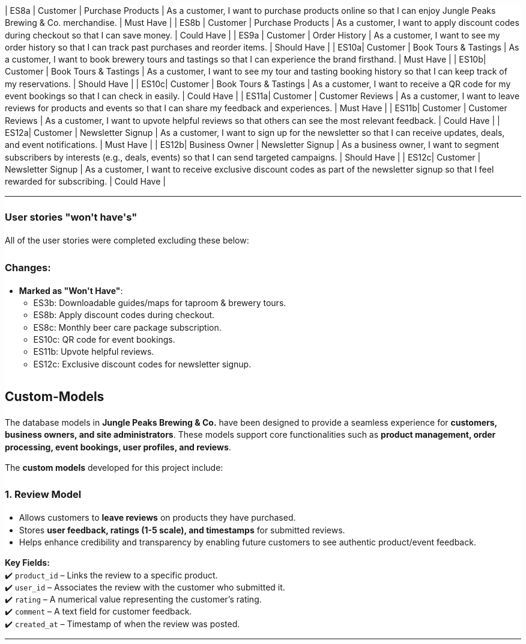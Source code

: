 | ES8a | Customer        | Purchase Products       | As a customer, I want to purchase products online so that I can enjoy Jungle Peaks Brewing & Co. merchandise. | Must Have       |
| ES8b | Customer        | Purchase Products       | As a customer, I want to apply discount codes during checkout so that I can save money.                  | Could Have      |
| ES9a | Customer        | Order History           | As a customer, I want to see my order history so that I can track past purchases and reorder items.      | Should Have     |
| ES10a| Customer        | Book Tours & Tastings   | As a customer, I want to book brewery tours and tastings so that I can experience the brand firsthand.   | Must Have       |
| ES10b| Customer        | Book Tours & Tastings   | As a customer, I want to see my tour and tasting booking history so that I can keep track of my reservations. | Should Have     |
| ES10c| Customer        | Book Tours & Tastings   | As a customer, I want to receive a QR code for my event bookings so that I can check in easily.          | Could Have      |
| ES11a| Customer        | Customer Reviews        | As a customer, I want to leave reviews for products and events so that I can share my feedback and experiences. | Must Have       |
| ES11b| Customer        | Customer Reviews        | As a customer, I want to upvote helpful reviews so that others can see the most relevant feedback.       | Could Have      |
| ES12a| Customer        | Newsletter Signup       | As a customer, I want to sign up for the newsletter so that I can receive updates, deals, and event notifications. | Must Have       |
| ES12b| Business Owner  | Newsletter Signup       | As a business owner, I want to segment subscribers by interests (e.g., deals, events) so that I can send targeted campaigns. | Should Have     |
| ES12c| Customer        | Newsletter Signup       | As a customer, I want to receive exclusive discount codes as part of the newsletter signup so that I feel rewarded for subscribing. | Could Have      |

--- 

### User stories "won't have's"

All of the user stories were completed excluding these below: 

### **Changes:**
- **Marked as "Won't Have"**:
  - ES3b: Downloadable guides/maps for taproom & brewery tours.
  - ES8b: Apply discount codes during checkout.
  - ES8c: Monthly beer care package subscription.
  - ES10c: QR code for event bookings.
  - ES11b: Upvote helpful reviews.
  - ES12c: Exclusive discount codes for newsletter signup.

## Custom-Models  

The database models in **Jungle Peaks Brewing & Co.** have been designed to provide a seamless experience for **customers, business owners, and site administrators**. These models support core functionalities such as **product management, order processing, event bookings, user profiles, and reviews**.  

The **custom models** developed for this project include:  

### **1. Review Model**  
- Allows customers to **leave reviews** on products they have purchased.  
- Stores **user feedback, ratings (1-5 scale), and timestamps** for submitted reviews.  
- Helps enhance credibility and transparency by enabling future customers to see authentic product/event feedback.  

**Key Fields:**  
✔️ `product_id` – Links the review to a specific product.  
✔️ `user_id` – Associates the review with the customer who submitted it.  
✔️ `rating` – A numerical value representing the customer’s rating.  
✔️ `comment` – A text field for customer feedback.  
✔️ `created_at` – Timestamp of when the review was posted.  

---